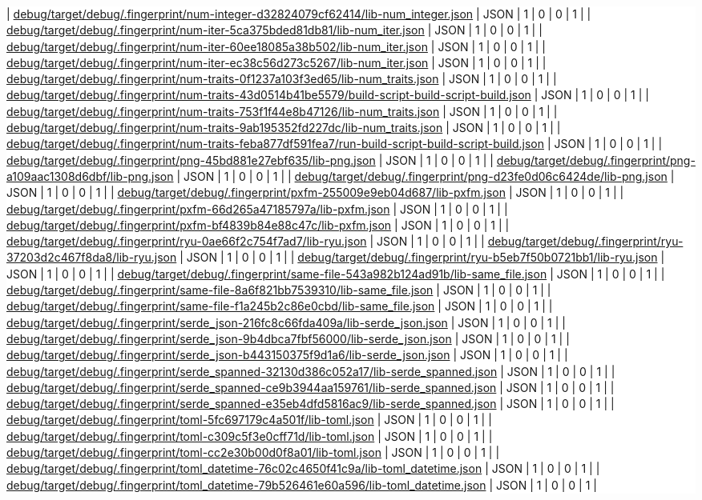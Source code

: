 | [debug/target/debug/.fingerprint/num-integer-d32824079cf62414/lib-num\_integer.json](/debug/target/debug/.fingerprint/num-integer-d32824079cf62414/lib-num_integer.json) | JSON | 1 | 0 | 0 | 1 |
| [debug/target/debug/.fingerprint/num-iter-5ca375bded81db81/lib-num\_iter.json](/debug/target/debug/.fingerprint/num-iter-5ca375bded81db81/lib-num_iter.json) | JSON | 1 | 0 | 0 | 1 |
| [debug/target/debug/.fingerprint/num-iter-60ee18085a38b502/lib-num\_iter.json](/debug/target/debug/.fingerprint/num-iter-60ee18085a38b502/lib-num_iter.json) | JSON | 1 | 0 | 0 | 1 |
| [debug/target/debug/.fingerprint/num-iter-ec38c56d273c5267/lib-num\_iter.json](/debug/target/debug/.fingerprint/num-iter-ec38c56d273c5267/lib-num_iter.json) | JSON | 1 | 0 | 0 | 1 |
| [debug/target/debug/.fingerprint/num-traits-0f1237a103f3ed65/lib-num\_traits.json](/debug/target/debug/.fingerprint/num-traits-0f1237a103f3ed65/lib-num_traits.json) | JSON | 1 | 0 | 0 | 1 |
| [debug/target/debug/.fingerprint/num-traits-43d0514b41be5579/build-script-build-script-build.json](/debug/target/debug/.fingerprint/num-traits-43d0514b41be5579/build-script-build-script-build.json) | JSON | 1 | 0 | 0 | 1 |
| [debug/target/debug/.fingerprint/num-traits-753f1f44e8b47126/lib-num\_traits.json](/debug/target/debug/.fingerprint/num-traits-753f1f44e8b47126/lib-num_traits.json) | JSON | 1 | 0 | 0 | 1 |
| [debug/target/debug/.fingerprint/num-traits-9ab195352fd227dc/lib-num\_traits.json](/debug/target/debug/.fingerprint/num-traits-9ab195352fd227dc/lib-num_traits.json) | JSON | 1 | 0 | 0 | 1 |
| [debug/target/debug/.fingerprint/num-traits-feba877df591fea7/run-build-script-build-script-build.json](/debug/target/debug/.fingerprint/num-traits-feba877df591fea7/run-build-script-build-script-build.json) | JSON | 1 | 0 | 0 | 1 |
| [debug/target/debug/.fingerprint/png-45bd881e27ebf635/lib-png.json](/debug/target/debug/.fingerprint/png-45bd881e27ebf635/lib-png.json) | JSON | 1 | 0 | 0 | 1 |
| [debug/target/debug/.fingerprint/png-a109aac1308d6dbf/lib-png.json](/debug/target/debug/.fingerprint/png-a109aac1308d6dbf/lib-png.json) | JSON | 1 | 0 | 0 | 1 |
| [debug/target/debug/.fingerprint/png-d23fe0d06c6424de/lib-png.json](/debug/target/debug/.fingerprint/png-d23fe0d06c6424de/lib-png.json) | JSON | 1 | 0 | 0 | 1 |
| [debug/target/debug/.fingerprint/pxfm-255009e9eb04d687/lib-pxfm.json](/debug/target/debug/.fingerprint/pxfm-255009e9eb04d687/lib-pxfm.json) | JSON | 1 | 0 | 0 | 1 |
| [debug/target/debug/.fingerprint/pxfm-66d265a47185797a/lib-pxfm.json](/debug/target/debug/.fingerprint/pxfm-66d265a47185797a/lib-pxfm.json) | JSON | 1 | 0 | 0 | 1 |
| [debug/target/debug/.fingerprint/pxfm-bf4839b84e88c47c/lib-pxfm.json](/debug/target/debug/.fingerprint/pxfm-bf4839b84e88c47c/lib-pxfm.json) | JSON | 1 | 0 | 0 | 1 |
| [debug/target/debug/.fingerprint/ryu-0ae66f2c754f7ad7/lib-ryu.json](/debug/target/debug/.fingerprint/ryu-0ae66f2c754f7ad7/lib-ryu.json) | JSON | 1 | 0 | 0 | 1 |
| [debug/target/debug/.fingerprint/ryu-37203d2c467f8da8/lib-ryu.json](/debug/target/debug/.fingerprint/ryu-37203d2c467f8da8/lib-ryu.json) | JSON | 1 | 0 | 0 | 1 |
| [debug/target/debug/.fingerprint/ryu-b5eb7f50b0721bb1/lib-ryu.json](/debug/target/debug/.fingerprint/ryu-b5eb7f50b0721bb1/lib-ryu.json) | JSON | 1 | 0 | 0 | 1 |
| [debug/target/debug/.fingerprint/same-file-543a982b124ad91b/lib-same\_file.json](/debug/target/debug/.fingerprint/same-file-543a982b124ad91b/lib-same_file.json) | JSON | 1 | 0 | 0 | 1 |
| [debug/target/debug/.fingerprint/same-file-8a6f821bb7539310/lib-same\_file.json](/debug/target/debug/.fingerprint/same-file-8a6f821bb7539310/lib-same_file.json) | JSON | 1 | 0 | 0 | 1 |
| [debug/target/debug/.fingerprint/same-file-f1a245b2c86e0cbd/lib-same\_file.json](/debug/target/debug/.fingerprint/same-file-f1a245b2c86e0cbd/lib-same_file.json) | JSON | 1 | 0 | 0 | 1 |
| [debug/target/debug/.fingerprint/serde\_json-216fc8c66fda409a/lib-serde\_json.json](/debug/target/debug/.fingerprint/serde_json-216fc8c66fda409a/lib-serde_json.json) | JSON | 1 | 0 | 0 | 1 |
| [debug/target/debug/.fingerprint/serde\_json-9b4dbca7fbf56000/lib-serde\_json.json](/debug/target/debug/.fingerprint/serde_json-9b4dbca7fbf56000/lib-serde_json.json) | JSON | 1 | 0 | 0 | 1 |
| [debug/target/debug/.fingerprint/serde\_json-b443150375f9d1a6/lib-serde\_json.json](/debug/target/debug/.fingerprint/serde_json-b443150375f9d1a6/lib-serde_json.json) | JSON | 1 | 0 | 0 | 1 |
| [debug/target/debug/.fingerprint/serde\_spanned-32130d386c052a17/lib-serde\_spanned.json](/debug/target/debug/.fingerprint/serde_spanned-32130d386c052a17/lib-serde_spanned.json) | JSON | 1 | 0 | 0 | 1 |
| [debug/target/debug/.fingerprint/serde\_spanned-ce9b3944aa159761/lib-serde\_spanned.json](/debug/target/debug/.fingerprint/serde_spanned-ce9b3944aa159761/lib-serde_spanned.json) | JSON | 1 | 0 | 0 | 1 |
| [debug/target/debug/.fingerprint/serde\_spanned-e35eb4dfd5816ac9/lib-serde\_spanned.json](/debug/target/debug/.fingerprint/serde_spanned-e35eb4dfd5816ac9/lib-serde_spanned.json) | JSON | 1 | 0 | 0 | 1 |
| [debug/target/debug/.fingerprint/toml-5fc697179c4a501f/lib-toml.json](/debug/target/debug/.fingerprint/toml-5fc697179c4a501f/lib-toml.json) | JSON | 1 | 0 | 0 | 1 |
| [debug/target/debug/.fingerprint/toml-c309c5f3e0cff71d/lib-toml.json](/debug/target/debug/.fingerprint/toml-c309c5f3e0cff71d/lib-toml.json) | JSON | 1 | 0 | 0 | 1 |
| [debug/target/debug/.fingerprint/toml-cc2e30b00d0f8a01/lib-toml.json](/debug/target/debug/.fingerprint/toml-cc2e30b00d0f8a01/lib-toml.json) | JSON | 1 | 0 | 0 | 1 |
| [debug/target/debug/.fingerprint/toml\_datetime-76c02c4650f41c9a/lib-toml\_datetime.json](/debug/target/debug/.fingerprint/toml_datetime-76c02c4650f41c9a/lib-toml_datetime.json) | JSON | 1 | 0 | 0 | 1 |
| [debug/target/debug/.fingerprint/toml\_datetime-79b526461e60a596/lib-toml\_datetime.json](/debug/target/debug/.fingerprint/toml_datetime-79b526461e60a596/lib-toml_datetime.json) | JSON | 1 | 0 | 0 | 1 |